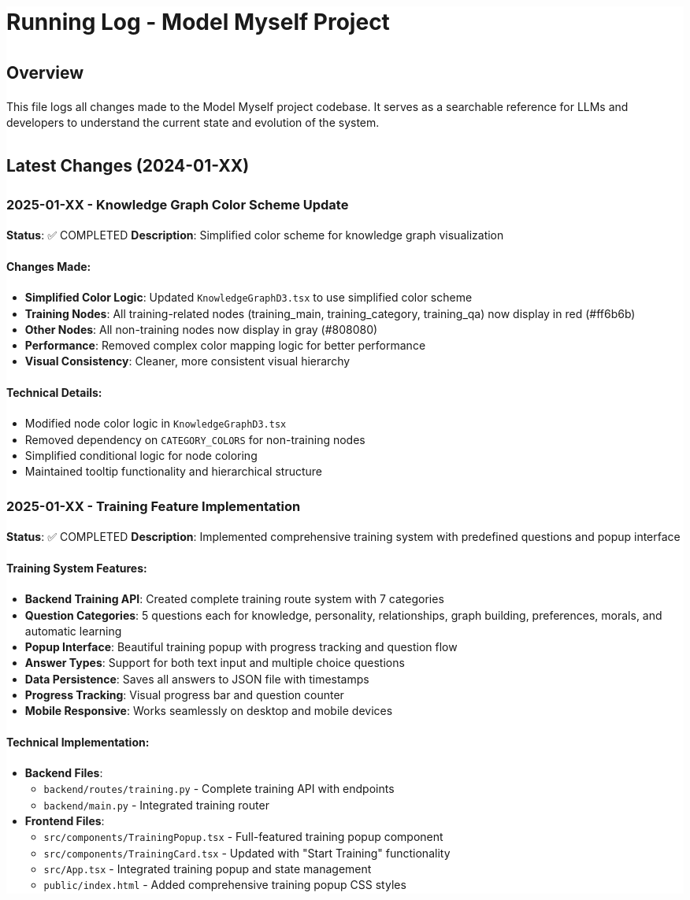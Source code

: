 # Running Log - Model Myself Project

## Overview
This file logs all changes made to the Model Myself project codebase. It serves as a searchable reference for LLMs and developers to understand the current state and evolution of the system.

## Latest Changes (2024-01-XX)

### 2025-01-XX - Knowledge Graph Color Scheme Update
**Status**: ✅ COMPLETED
**Description**: Simplified color scheme for knowledge graph visualization

#### Changes Made:
- **Simplified Color Logic**: Updated `KnowledgeGraphD3.tsx` to use simplified color scheme
- **Training Nodes**: All training-related nodes (training_main, training_category, training_qa) now display in red (#ff6b6b)
- **Other Nodes**: All non-training nodes now display in gray (#808080)
- **Performance**: Removed complex color mapping logic for better performance
- **Visual Consistency**: Cleaner, more consistent visual hierarchy

#### Technical Details:
- Modified node color logic in `KnowledgeGraphD3.tsx` 
- Removed dependency on `CATEGORY_COLORS` for non-training nodes
- Simplified conditional logic for node coloring
- Maintained tooltip functionality and hierarchical structure

### 2025-01-XX - Training Feature Implementation
**Status**: ✅ COMPLETED
**Description**: Implemented comprehensive training system with predefined questions and popup interface

#### Training System Features:
- **Backend Training API**: Created complete training route system with 7 categories
- **Question Categories**: 5 questions each for knowledge, personality, relationships, graph building, preferences, morals, and automatic learning
- **Popup Interface**: Beautiful training popup with progress tracking and question flow
- **Answer Types**: Support for both text input and multiple choice questions
- **Data Persistence**: Saves all answers to JSON file with timestamps
- **Progress Tracking**: Visual progress bar and question counter
- **Mobile Responsive**: Works seamlessly on desktop and mobile devices

#### Technical Implementation:
- **Backend Files**:
  - `backend/routes/training.py` - Complete training API with endpoints
  - `backend/main.py` - Integrated training router
- **Frontend Files**:
  - `src/components/TrainingPopup.tsx` - Full-featured training popup component
  - `src/components/TrainingCard.tsx` - Updated with "Start Training" functionality
  - `src/App.tsx` - Integrated training popup and state management
  - `public/index.html` - Added comprehensive training popup CSS styles
